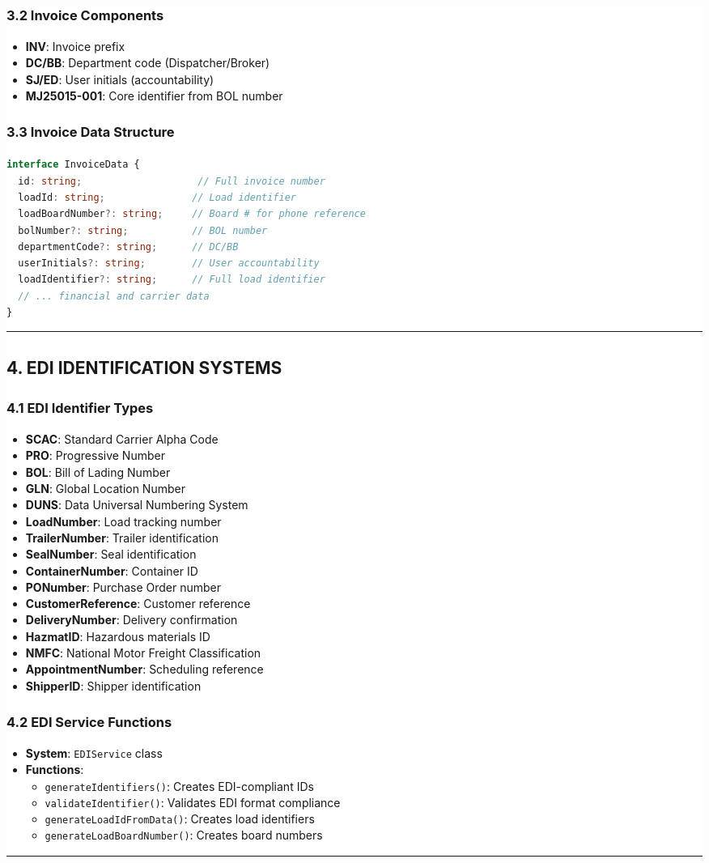 ### **3.2 Invoice Components**

- **INV**: Invoice prefix
- **DC/BB**: Department code (Dispatcher/Broker)
- **SJ/ED**: User initials (accountability)
- **MJ25015-001**: Core identifier from BOL number

### **3.3 Invoice Data Structure**

```typescript
interface InvoiceData {
  id: string;                    // Full invoice number
  loadId: string;               // Load identifier
  loadBoardNumber?: string;     // Board # for phone reference
  bolNumber?: string;           // BOL number
  departmentCode?: string;      // DC/BB
  userInitials?: string;        // User accountability
  loadIdentifier?: string;      // Full load identifier
  // ... financial and carrier data
}
```

---

## 4. **EDI IDENTIFICATION SYSTEMS**

### **4.1 EDI Identifier Types**

- **SCAC**: Standard Carrier Alpha Code
- **PRO**: Progressive Number
- **BOL**: Bill of Lading Number
- **GLN**: Global Location Number
- **DUNS**: Data Universal Numbering System
- **LoadNumber**: Load tracking number
- **TrailerNumber**: Trailer identification
- **SealNumber**: Seal identification
- **ContainerNumber**: Container ID
- **PONumber**: Purchase Order number
- **CustomerReference**: Customer reference
- **DeliveryNumber**: Delivery confirmation
- **HazmatID**: Hazardous materials ID
- **NMFC**: National Motor Freight Classification
- **AppointmentNumber**: Scheduling reference
- **ShipperID**: Shipper identification

### **4.2 EDI Service Functions**

- **System**: `EDIService` class
- **Functions**:
  - `generateIdentifiers()`: Creates EDI-compliant IDs
  - `validateIdentifier()`: Validates EDI format compliance
  - `generateLoadIdFromData()`: Creates load identifiers
  - `generateLoadBoardNumber()`: Creates board numbers

---